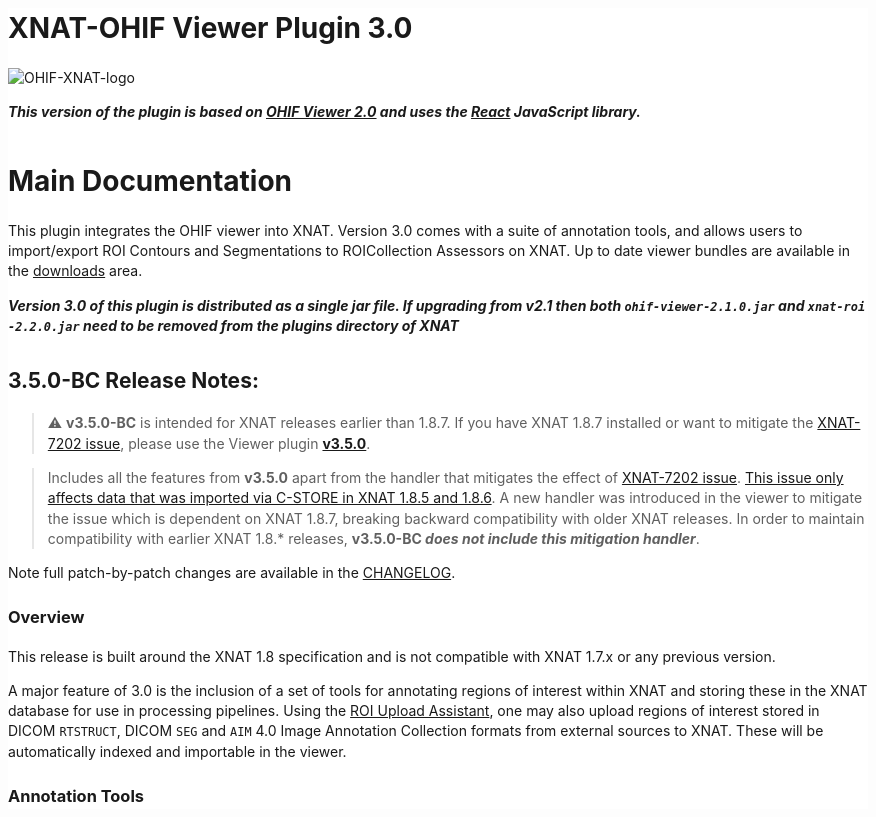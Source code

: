 # XNAT-OHIF Viewer Plugin 3.0

![OHIF-XNAT-logo](assets/Logo.png)

***This version of the plugin is based on [OHIF Viewer 2.0](https://github.com/OHIF/Viewers) and uses the [React](https://reactjs.org/) JavaScript library.***

# Main Documentation

This plugin integrates the OHIF viewer into XNAT. Version 3.0 comes with a suite of annotation tools, and allows users to import/export ROI Contours and Segmentations to ROICollection Assessors on XNAT.
Up to date viewer bundles are available in the [downloads](https://bitbucket.org/icrimaginginformatics/ohif-viewer-xnat-plugin/downloads/) area.

***Version 3.0 of this plugin is distributed as a single jar file. If upgrading from v2.1 then both `ohif-viewer-2.1.0.jar` and `xnat-roi-2.2.0.jar` need to be removed from the plugins directory of XNAT***

## 3.5.0-BC Release Notes:

> :warning: **v3.5.0-BC** is intended for XNAT releases earlier than 1.8.7. If you have XNAT 1.8.7 installed or want to mitigate the [XNAT-7202 issue](https://radiologics.atlassian.net/browse/XNAT-7202), please use the Viewer plugin [**v3.5.0**](https://bitbucket.org/icrimaginginformatics/ohif-viewer-xnat-plugin/downloads/ohif-viewer-3.5.0-XNAT-1.8.7.jar). 

> Includes all the features from **v3.5.0** apart from the handler that mitigates the effect of [XNAT-7202 issue](https://radiologics.atlassian.net/browse/XNAT-7202).
[This issue only affects data that was imported via C-STORE in XNAT 1.8.5 and 1.8.6](https://wiki.xnat.org/documentation/getting-started-with-xnat/what-s-new-in-xnat/xnat-1-8-6-1-release-notes).
A new handler was introduced in the viewer to mitigate the issue which is dependent on XNAT 1.8.7, breaking backward compatibility with older XNAT releases.
In order to maintain compatibility with earlier XNAT 1.8.* releases, **v3.5.0-BC _does not include this mitigation handler_**.

Note full patch-by-patch changes are available in the [CHANGELOG](./CHANGELOG.md).

### Overview

This release is built around the XNAT 1.8 specification and is not compatible with XNAT 1.7.x or any previous version.

A major feature of 3.0 is the inclusion of a set of tools for annotating regions of interest within XNAT and storing these in the XNAT database for use in processing pipelines. Using the [ROI Upload Assistant](https://bitbucket.org/icrimaginginformatics/roiuploadassistant), one may also upload regions of interest stored in DICOM `RTSTRUCT`, DICOM `SEG` and `AIM` 4.0 Image Annotation Collection formats from external sources to XNAT. These will be automatically indexed and importable in the viewer.

### Annotation Tools

